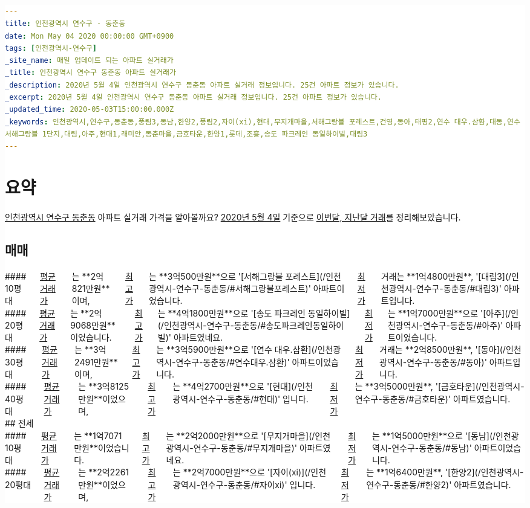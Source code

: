 ```yaml
---
title: 인천광역시 연수구 - 동춘동
date: Mon May 04 2020 00:00:00 GMT+0900
tags: [인천광역시-연수구]
_site_name: 매일 업데이트 되는 아파트 실거래가
_title: 인천광역시 연수구 동춘동 아파트 실거래가
_description: 2020년 5월 4일 인천광역시 연수구 동춘동 아파트 실거래 정보입니다. 25건 아파트 정보가 있습니다.
_excerpt: 2020년 5월 4일 인천광역시 연수구 동춘동 아파트 실거래 정보입니다. 25건 아파트 정보가 있습니다.
_updated_time: 2020-05-03T15:00:00.000Z
_keywords: 인천광역시,연수구,동춘동,풍림3,동남,한양2,풍림2,자이(xi),현대,무지개마을,서해그랑블 포레스트,건영,동아,태평2,연수 대우.삼환,대동,연수 서해그랑블 1단지,대림,아주,현대1,래미안,동춘마을,금호타운,한양1,롯데,조흥,송도 파크레인 동일하이빌,대림3
---
```





# 요약
<ins>인천광역시 연수구 동춘동</ins> 아파트 실거래 가격을 알아볼까요? <ins>2020년 5월 4일</ins> 기준으로 <ins>이번달, 지난달 거래</ins>를 정리해보았습니다.

## 매매
<div class="container">
<div class="six columns" markdown="1">
#### 10평대
<ins>평균 거래가</ins>는 **2억821만원**이며, <ins>최고가</ins>는 **3억500만원**으로 '[서해그랑블 포레스트](/인천광역시-연수구-동춘동/#서해그랑블포레스트)' 아파트이었습니다. <ins>최저가</ins> 거래는 **1억4800만원**, '[대림3](/인천광역시-연수구-동춘동/#대림3)' 아파트입니다.
</div>
<div class="six columns" markdown="1">
#### 20평대
<ins>평균 거래가</ins>는 **2억9068만원**이었습니다. <ins>최고가</ins>는 **4억1800만원**으로 '[송도 파크레인 동일하이빌](/인천광역시-연수구-동춘동/#송도파크레인동일하이빌)' 아파트였네요. <ins>최저가</ins>는 **1억7000만원**으로 '[아주](/인천광역시-연수구-동춘동/#아주)' 아파트이었습니다.
</div>
</div>
<div class="container">
<div class="six columns" markdown="1">
#### 30평대
<ins>평균 거래가</ins>는 **3억2491만원**이며, <ins>최고가</ins>는 **3억5900만원**으로 '[연수 대우.삼환](/인천광역시-연수구-동춘동/#연수대우.삼환)' 아파트이었습니다. <ins>최저가</ins> 거래는 **2억8500만원**, '[동아](/인천광역시-연수구-동춘동/#동아)' 아파트입니다.
</div>
<div class="six columns" markdown="1">
#### 40평대
<ins>평균 거래가</ins>는 **3억8125만원**이었으며, <ins>최고가</ins>는 **4억2700만원**으로 '[현대](/인천광역시-연수구-동춘동/#현대)' 입니다. <ins>최저가</ins>는 **3억5000만원**, '[금호타운](/인천광역시-연수구-동춘동/#금호타운)' 아파트였습니다.
</div>
</div>
## 전세
<div class="container">
<div class="six columns" markdown="1">
#### 10평대
<ins>평균 거래가</ins>는 **1억7071만원**이었습니다. <ins>최고가</ins>는 **2억2000만원**으로 '[무지개마을](/인천광역시-연수구-동춘동/#무지개마을)' 아파트였네요. <ins>최저가</ins>는 **1억5000만원**으로 '[동남](/인천광역시-연수구-동춘동/#동남)' 아파트이었습니다.
</div>
<div class="six columns" markdown="1">
#### 20평대
<ins>평균 거래가</ins>는 **2억2261만원**이었으며, <ins>최고가</ins>는 **2억7000만원**으로 '[자이(xi)](/인천광역시-연수구-동춘동/#자이xi)' 입니다. <ins>최저가</ins>는 **1억6400만원**, '[한양2](/인천광역시-연수구-동춘동/#한양2)' 아파트였습니다.
</div>